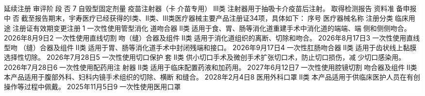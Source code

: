 延续注册
审评阶
段
否
7
自毁型固定剂量
疫苗注射器（卡
介苗专用）
III类
注射器用于抽吸卡介疫苗后注射。
取得检测报告
资料准
备申报
中
否
截至报告期末，宇寿医疗已经获得的I类、Ⅱ类、Ⅲ类医疗器械主要产品注册证34项，具体如下：
序号
医疗器械名称
注册分类
临床用途
注册证有效期变更注册
1
一次性使用管型消化
道吻合器
II类
适用于食、胃、肠等消化道重建手术中消化道的端端、端
侧和侧侧吻合。
2026年8月9日2
一次性使用直线切割
吻（缝）合器及组件
II类
适用于消化道组织的离断、切除和吻合。
2026年8月17日3
一次性使用直线型吻
（缝）合器及组件
II类
适用于胃、肠等消化道手术中封闭残端和接口。
2026年9月17日4
一次性肛肠吻合器
II类
适用于齿状线上黏膜选择性切除。
2026年7月28日5
一次性使用切口保护
套
II类
供小切口手术及微创手术扩张切口术，防止切口损伤，减
少切口感染用。
2026年7月28日6
一次性使用配药用注
射器
II类
适用于临床配置药液和加药用。
2027年6月12日7
一次性使用腔镜切割
吻合器及组件
II类
本产品适用于腹部外科、妇科内镜手术组织的切除、横断
和缝合。
2028年2月4日8
医用外科口罩
II类
本产品适用于供临床医护人员在有创操作等过程中佩戴。
2025年11月5日9
一次性使用医用口罩